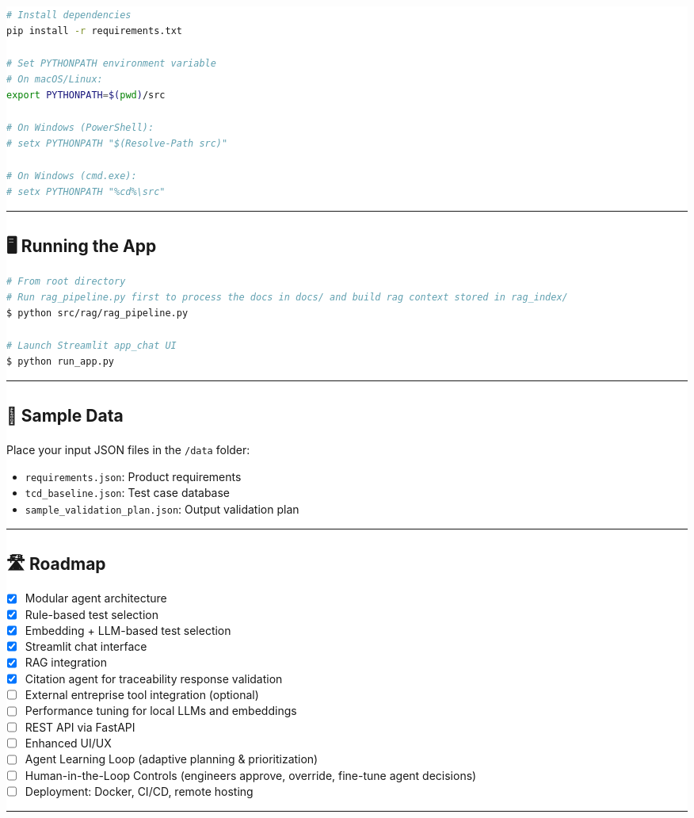 ```bash
# Install dependencies
pip install -r requirements.txt

# Set PYTHONPATH environment variable
# On macOS/Linux:
export PYTHONPATH=$(pwd)/src

# On Windows (PowerShell):
# setx PYTHONPATH "$(Resolve-Path src)"

# On Windows (cmd.exe):
# setx PYTHONPATH "%cd%\src"
```
---

## 🖥️ Running the App
```bash
# From root directory
# Run rag_pipeline.py first to process the docs in docs/ and build rag context stored in rag_index/ 
$ python src/rag/rag_pipeline.py

# Launch Streamlit app_chat UI 
$ python run_app.py
```

---

## 🧪 Sample Data
Place your input JSON files in the `/data` folder:
- `requirements.json`: Product requirements
- `tcd_baseline.json`: Test case database
- `sample_validation_plan.json`: Output validation plan

---

## 🛣️ Roadmap
- [x] Modular agent architecture
- [x] Rule-based test selection
- [x] Embedding + LLM-based test selection
- [x] Streamlit chat interface
- [x] RAG integration
- [x] Citation agent for traceability response validation
- [ ] External entreprise tool integration (optional)
- [ ] Performance tuning for local LLMs and embeddings
- [ ] REST API via FastAPI
- [ ] Enhanced UI/UX
- [ ] Agent Learning Loop (adaptive planning & prioritization)
- [ ] Human-in-the-Loop Controls (engineers approve, override, fine-tune agent decisions)
- [ ] Deployment: Docker, CI/CD, remote hosting

---